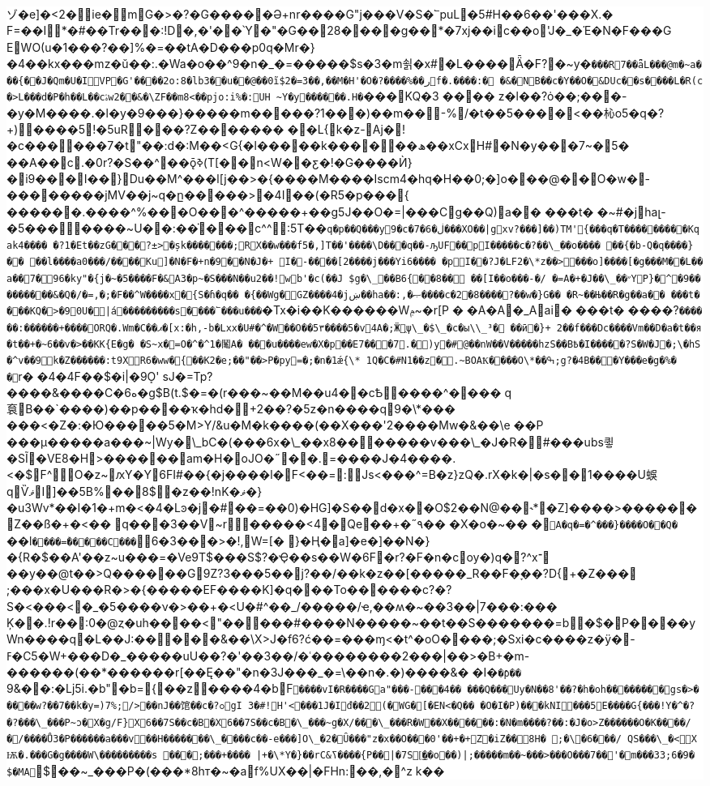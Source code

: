 ゾ�e]�<2�ie�mG�>�?�G�����Ə+nr����G"j���V�S�՟puL�5#H��6��'���X.�
F=��I\*�# ��Tr���:!D�,�'��՝Y�"�G��28����g��\*�7xj��ic��o'J�\_�Έ�N�F���G
EWΟ(u�1���?��]%�=��tA�D���p0q�Mr�}�4�� kx� ��mz�ŭ��:.�Wa�o��^9�n�\_�=����� $s�3�m쇩�x#�L����Ǟ�F?�~y�`���R7��ǟL���@m�~a���{��J�Qm�U�IVP�G'����2o:8�lb3��u��@��0ĩ$2�=3��,��M�H'�O�?����%��رf�.� ���:� �&�NB��c�Y��O�&DUc��s����L�R(c�>L���d�P�h��L��cۂw2��&�\ZF��m8<��pjo:i%�:UH ~Y�y������.H�`���KQ�3
����
z�l��?ȯ��;���-�y�M����.�l�y�9���}�����m�����?1���)��m��-%/�t��5����<��杺o5�q�?+)����5!�5uR��� ?Z�������
��L{k�z-Aj�!ٰ�c������7�t"��:d�:M��<G{�l�����k��� ���ھ��xCxH#�N�y���7~�5�
��A��c.�0r?�S��^��ǭߢ(T[�� n<W��ƹ� !�G���� Ѝ}�i9���I��}Du��M^���l[j��>�{����M����Iscm4�hq�H��0;�]o��� @��O�w�­��������jMV��j~q�ը�����>�4I��(�R5�p���{
����� �.����^%���O���^�����+��g5J��O�=|���Cg��Q)a��
�� �t� 
�~#�jhaլ-�5�������~U��:��֗���c^^:5T��`q�p��Q���y9�c�7�ڶ�6���XO��|gxv?���]��)TM'{���q�T���������Kqak4����
�?1�Et��zG���?±>� șk�������;RX��w���f5�,]T��'����\D���q��-ԡUF � � pI���� �c�?��\_��o���� ��{�b-Q�q�� ��}�꧎�
��l����a0���/����Ku]�N�F�+n�9��N�J�+
I�-����[2����j���Yi6���� �pI��?J�LF2�\*z��>���o]����[�g���M��L�� a��7�96�ky"� {j�~�5����F�&A3�p~�S���N��u2��!wb'�c(��J
$g�\_��B6{��8��
��[I��o���-�/ �=A�+�J��\_��״YP}�^�9���������&�Q�/�=,�;�F��^W��� �x�{S�ɦ�q��
�{��Wg�GZ��� �4�jښ��ha��:,�ޞ����c�2�8����?��w�}G� �
�R~��Њ��R�g�� a��
�� �t� 
�񎑦��KQ�>�90U�|á���������s����՟���u���`�Tx�i��K������Wݦ~�r[P
� �A�A�\_Aai�
�� �t� 
����?`� �����:������+�� ��ORQ�.Wm� C��ޕ�[x:�h,-b�Lxx�U#�^�W��O��5٣����5�v4A�;Ӝֻψ\_�$\_�c� ы\\_³� 
�� ӣ�}+
2��f���Dc����Vm��D�a� t��я�t��+�~6��v�>��KK{E�g� �S~x�=O�^�^1�䰗A� ���u����ew�X�p��E7��𽝴�7.�)y�#@��nW��V�����hzS��B߿�I�����?S�W�J�;\�hS�^v��9k�Z������:t9XR6�ww�{��K2�e;��"��>P�py=�;�n�1ǽ{\*
1Q�C�#N1��z�.~BOAҞ����O\*��ߒ;g?�4B���Y���e�g�%�� `r� �4� 4F��$�i|�9ܻO' sJ�=Tp?����&����C�ە6�g$B(t.$�=�(r���~��M��u݌�4�cѢ����^���� q袬B��`����)��p����ҡ�hd�+2 ��?�5z�n����q9�\*���
���<� Z�:�Ю�����5�M>Y/&u�M�k����(��X���'2��� �Mw�&��\e
��P
���μ�����a� ��~|Wy�\_bC�(���6x�\_��x8�������v���\_�J�R�#���ubs큏�SĨ�VE8�H>������am�H�oJO�˶��.=����J�4����.<�$F^O�z~ԕY�Y6FI#��{�j����l�F<��=:Js<���^=B�z}zQ�.rX�k�|�s��1����U蜈qѶޥI]��5B%��8$ �z��!nK�ޥ� }�u3Wv\*��I�1�+m�<�4�Lͽ�j�#��=��0)�HG]�S��d�x� �O$2��N@��˞\*�Z]����>������Z��ß�+�<��
q���3��V~r�����<4�Qe��+�˝۹��
�X�o�~��
�`A�q�=�^���}����O��Q�`��l`����=ۗ�����C���`6�3���>�!,W=[�
}�Ң�a]�e�]��N�}�{R�$��A'��z~u���=�Ve9T$�� �S$?�Ҿ��s��W�6F�r?�F�n�cѹ�)q� ?^x־��y��@t��>Q������G9Z?3���5��j?��/��k�z��[� ���� \_R� �F�ׇ� �?D{+�Z���
;���x�U���R�>�{�����EF� ���K]�q�� �To������c?�?S�<���<�\_�5���� ν�>��+�<U� #^�� \_/�����/ҽ,��ʍ�~��3� �|7���:���
Ķ��.!r��:0�@ȥ�uh����<"�����#����N�����~��t��S�������=b̶� $�P����yWn����q�L��J:�����&��\X>J�f6?ć�� =���ɱ<�t^�oO����;�Sxi�c��� �z�ÿ�-ߓ� C5�W+���D�\_��� ��uU��?�'�� 3��/�ʿ��������2���|��>�B+�m-������(��\*������r[��Ę��"�n�3J���\_�=\��n�.�)�� ��&� �I�`�ƥ��`9&��:�ǈ5i.�b"�b={��z׎����4�bF`����vI�R����Ga"���-���4��
���Q���Uy�N��8'��?�h� oh� ��� ��� �gs� >�� ���w?��7��k�y=)7%;/>��nJ��馆��c�?ߋgI 3�#!H'<���1J�Iđ��2(�WG�[�EN<�Q�� �O�I�P)���kNI���5E� ���G{�� �!Y�^�?�?���\_���P~ͻ�X�g/F}X6� �7S� �c� B�X6� �7S� �c� B�\_���~g�X/���\_���R�W޸��X������ :�N�m�� ��?�� :�J�o>Z������O�K����/�/��� �Ů3�P� �����a� ��v��H���� ���\_��� �c� �-e�� �]O\_�2�Ȗ��� "z�x��O���0'� �+�+Z𵮻�iZ��8H� ;�\�6���/
QS���\_�<XѬ�.���G�g�� ��W\��� ������s
� ��;���+���� |+�\*Y�}��rC&ߖ����{P��|�7S[͜��o��)|;�����m��~���>���O���7��'�m���33;6�9�$�MA`$��~\_���P�(���\*8hт�~�af%UX��|�FHn:��,�^z
k��